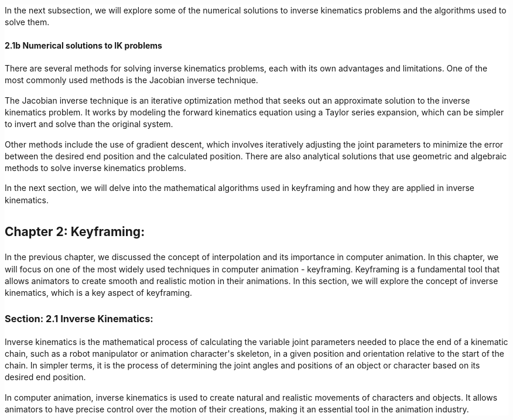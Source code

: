 

In the next subsection, we will explore some of the numerical solutions to inverse kinematics problems and the algorithms used to solve them.



#### 2.1b Numerical solutions to IK problems



There are several methods for solving inverse kinematics problems, each with its own advantages and limitations. One of the most commonly used methods is the Jacobian inverse technique.



The Jacobian inverse technique is an iterative optimization method that seeks out an approximate solution to the inverse kinematics problem. It works by modeling the forward kinematics equation using a Taylor series expansion, which can be simpler to invert and solve than the original system.



Other methods include the use of gradient descent, which involves iteratively adjusting the joint parameters to minimize the error between the desired end position and the calculated position. There are also analytical solutions that use geometric and algebraic methods to solve inverse kinematics problems.



In the next section, we will delve into the mathematical algorithms used in keyframing and how they are applied in inverse kinematics. 





## Chapter 2: Keyframing:



In the previous chapter, we discussed the concept of interpolation and its importance in computer animation. In this chapter, we will focus on one of the most widely used techniques in computer animation - keyframing. Keyframing is a fundamental tool that allows animators to create smooth and realistic motion in their animations. In this section, we will explore the concept of inverse kinematics, which is a key aspect of keyframing.



### Section: 2.1 Inverse Kinematics:



Inverse kinematics is the mathematical process of calculating the variable joint parameters needed to place the end of a kinematic chain, such as a robot manipulator or animation character's skeleton, in a given position and orientation relative to the start of the chain. In simpler terms, it is the process of determining the joint angles and positions of an object or character based on its desired end position.



In computer animation, inverse kinematics is used to create natural and realistic movements of characters and objects. It allows animators to have precise control over the motion of their creations, making it an essential tool in the animation industry.


